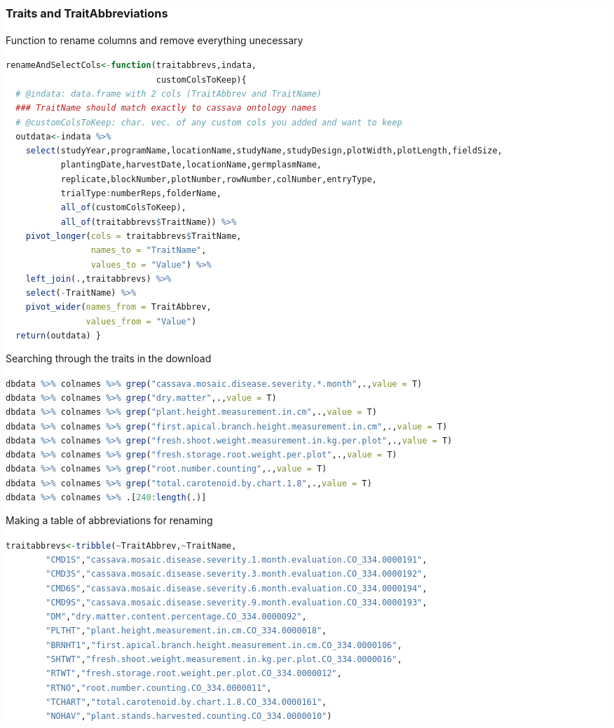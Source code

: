 ### Traits and TraitAbbreviations

Function to rename columns and remove everything unecessary

```r
renameAndSelectCols<-function(traitabbrevs,indata,
                              customColsToKeep){
  # @indata: data.frame with 2 cols (TraitAbbrev and TraitName)
  ### TraitName should match exactly to cassava ontology names
  # @customColsToKeep: char. vec. of any custom cols you added and want to keep
  outdata<-indata %>% 
    select(studyYear,programName,locationName,studyName,studyDesign,plotWidth,plotLength,fieldSize,
           plantingDate,harvestDate,locationName,germplasmName,
           replicate,blockNumber,plotNumber,rowNumber,colNumber,entryType,
           trialType:numberReps,folderName,
           all_of(customColsToKeep), 
           all_of(traitabbrevs$TraitName)) %>% 
    pivot_longer(cols = traitabbrevs$TraitName,
                 names_to = "TraitName",
                 values_to = "Value") %>% 
    left_join(.,traitabbrevs) %>% 
    select(-TraitName) %>% 
    pivot_wider(names_from = TraitAbbrev,
                values_from = "Value")
  return(outdata) }
```

Searching through the traits in the download

```r
dbdata %>% colnames %>% grep("cassava.mosaic.disease.severity.*.month",.,value = T)
dbdata %>% colnames %>% grep("dry.matter",.,value = T)
dbdata %>% colnames %>% grep("plant.height.measurement.in.cm",.,value = T)
dbdata %>% colnames %>% grep("first.apical.branch.height.measurement.in.cm",.,value = T)
dbdata %>% colnames %>% grep("fresh.shoot.weight.measurement.in.kg.per.plot",.,value = T)
dbdata %>% colnames %>% grep("fresh.storage.root.weight.per.plot",.,value = T)
dbdata %>% colnames %>% grep("root.number.counting",.,value = T)
dbdata %>% colnames %>% grep("total.carotenoid.by.chart.1.8",.,value = T)
dbdata %>% colnames %>% .[240:length(.)]
```
Making a table of abbreviations for renaming

```r
traitabbrevs<-tribble(~TraitAbbrev,~TraitName,
        "CMD1S","cassava.mosaic.disease.severity.1.month.evaluation.CO_334.0000191",
        "CMD3S","cassava.mosaic.disease.severity.3.month.evaluation.CO_334.0000192",
        "CMD6S","cassava.mosaic.disease.severity.6.month.evaluation.CO_334.0000194",
        "CMD9S","cassava.mosaic.disease.severity.9.month.evaluation.CO_334.0000193",
        "DM","dry.matter.content.percentage.CO_334.0000092",
        "PLTHT","plant.height.measurement.in.cm.CO_334.0000018",
        "BRNHT1","first.apical.branch.height.measurement.in.cm.CO_334.0000106",
        "SHTWT","fresh.shoot.weight.measurement.in.kg.per.plot.CO_334.0000016",
        "RTWT","fresh.storage.root.weight.per.plot.CO_334.0000012",
        "RTNO","root.number.counting.CO_334.0000011",
        "TCHART","total.carotenoid.by.chart.1.8.CO_334.0000161",
        "NOHAV","plant.stands.harvested.counting.CO_334.0000010")
```
